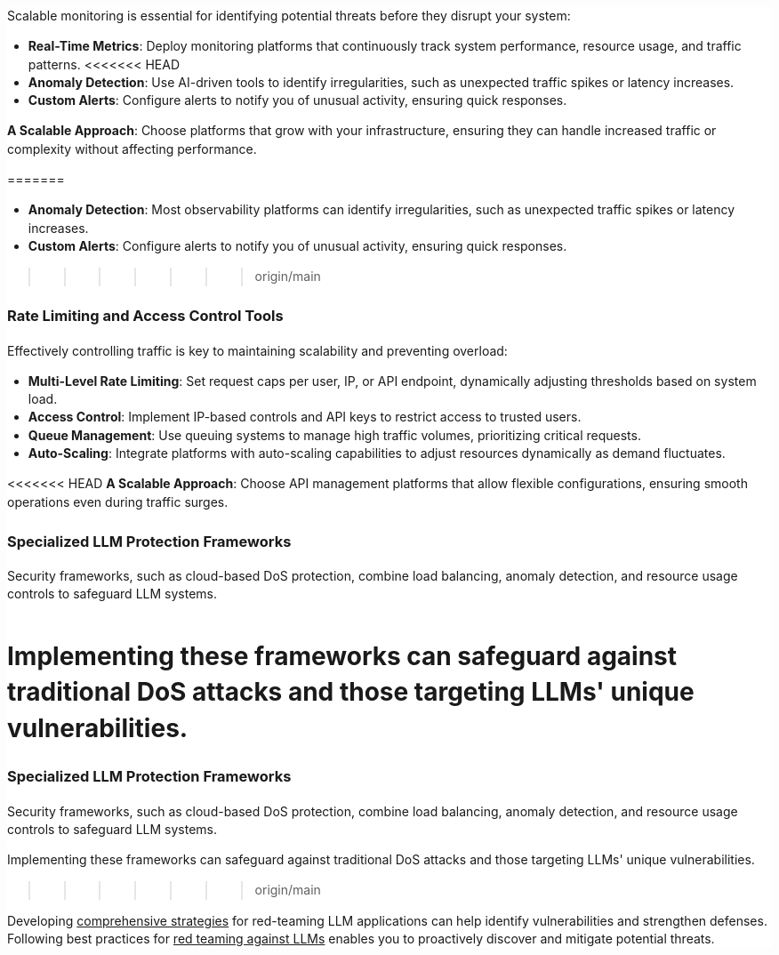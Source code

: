 Scalable monitoring is essential for identifying potential threats before they disrupt your system:

- **Real-Time Metrics**: Deploy monitoring platforms that continuously track system performance, resource usage, and traffic patterns.
<<<<<<< HEAD
- **Anomaly Detection**: Use AI-driven tools to identify irregularities, such as unexpected traffic spikes or latency increases.
- **Custom Alerts**: Configure alerts to notify you of unusual activity, ensuring quick responses.

**A Scalable Approach**: Choose platforms that grow with your infrastructure, ensuring they can handle increased traffic or complexity without affecting performance.

=======
- **Anomaly Detection**: Most observability platforms can identify irregularities, such as unexpected traffic spikes or latency increases.
- **Custom Alerts**: Configure alerts to notify you of unusual activity, ensuring quick responses.

>>>>>>> origin/main
### Rate Limiting and Access Control Tools

Effectively controlling traffic is key to maintaining scalability and preventing overload:

- **Multi-Level Rate Limiting**: Set request caps per user, IP, or API endpoint, dynamically adjusting thresholds based on system load.
- **Access Control**: Implement IP-based controls and API keys to restrict access to trusted users.
- **Queue Management**: Use queuing systems to manage high traffic volumes, prioritizing critical requests.
- **Auto-Scaling**: Integrate platforms with auto-scaling capabilities to adjust resources dynamically as demand fluctuates.

<<<<<<< HEAD
**A Scalable Approach**: Choose API management platforms that allow flexible configurations, ensuring smooth operations even during traffic surges.

### Specialized LLM Protection Frameworks

Security frameworks, such as cloud-based DoS protection, combine load balancing, anomaly detection, and resource usage controls to safeguard LLM systems. 

Implementing these frameworks can safeguard against traditional DoS attacks and those targeting LLMs' unique vulnerabilities. 
=======
### Specialized LLM Protection Frameworks

Security frameworks, such as cloud-based DoS protection, combine load balancing, anomaly detection, and resource usage controls to safeguard LLM systems.

Implementing these frameworks can safeguard against traditional DoS attacks and those targeting LLMs' unique vulnerabilities.
>>>>>>> origin/main

Developing [comprehensive strategies](/docs/red-team/strategies/) for red-teaming LLM applications can help identify vulnerabilities and strengthen defenses. Following best practices for [red teaming against LLMs](/docs/red-team/) enables you to proactively discover and mitigate potential threats.
